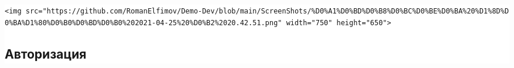 	<img src="https://github.com/RomanElfimov/Demo-Dev/blob/main/ScreenShots/%D0%A1%D0%BD%D0%B8%D0%BC%D0%BE%D0%BA%20%D1%8D%D0%BA%D1%80%D0%B0%D0%BD%D0%B0%202021-04-25%20%D0%B2%2020.42.51.png" width="750" height="650">
</div>

## Авторизация
<div>